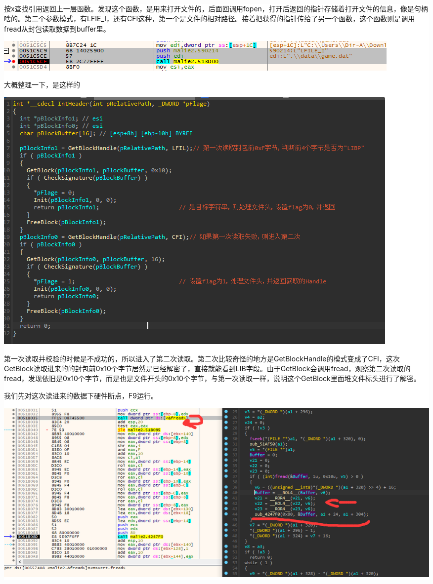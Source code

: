 按x查找引用返回上一层函数。发现这个函数，是用来打开文件的，后面回调用fopen，打开后返回的指针存储着打开文件的信息，像是句柄啥的。第二个参数模式，有LFIE_I，还有CFI这种，第一个是文件的相对路径。接着把获得的指针传给了另一个函数，这个函数则是调用fread从封包读取数据到buffer里。

![10](https://github.com/Dir-A/Dir-A_Essays_MD/blob/main/image/%5BMalie%E5%BC%95%E6%93%8E%5D%20%E5%AF%BB%E6%89%BE%E5%AF%86%E9%92%A5/10.png)

大概整理一下，是这样的

![11](https://github.com/Dir-A/Dir-A_Essays_MD/blob/main/image/%5BMalie%E5%BC%95%E6%93%8E%5D%20%E5%AF%BB%E6%89%BE%E5%AF%86%E9%92%A5/11.png)

第一次读取并校验的时候是不成功的，所以进入了第二次读取。第二次比较奇怪的地方是GetBlockHandle的模式变成了CFI，这次GetBlock读取进来的的封包前0x10个字节居然是已经解密了，直接就能看到LIB字段。由于GetBlock会调用fread，观察第二次读取的fread，发现依旧是0x10个字节，而是也是文件开头的0x10个字节，与第一次读取一样，说明这个GetBlock里面堆文件标头进行了解密。

我们先对这次读进来的数据下硬件断点，F9运行。

![12](https://github.com/Dir-A/Dir-A_Essays_MD/blob/main/image/%5BMalie%E5%BC%95%E6%93%8E%5D%20%E5%AF%BB%E6%89%BE%E5%AF%86%E9%92%A5/12.png)
